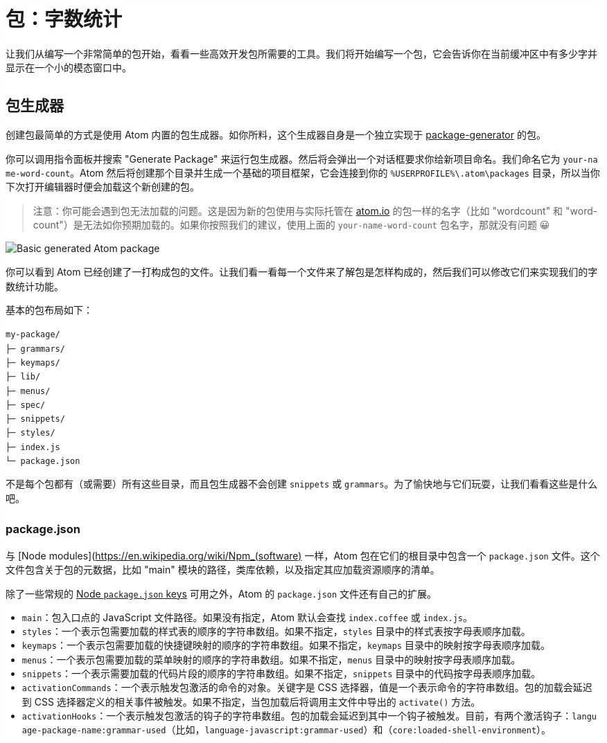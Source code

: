# 包：字数统计

让我们从编写一个非常简单的包开始，看看一些高效开发包所需要的工具。我们将开始编写一个包，它会告诉你在当前缓冲区中有多少字并显示在一个小的模态窗口中。

## 包生成器

创建包最简单的方式是使用 Atom 内置的包生成器。如你所料，这个生成器自身是一个独立实现于 [package-generator](https://github.com/atom/package-generator) 的包。

你可以调用指令面板并搜索 "Generate Package" 来运行包生成器。然后将会弹出一个对话框要求你给新项目命名。我们命名它为 `your-name-word-count`。Atom 然后将创建那个目录并生成一个基础的项目框架，它会连接到你的 `%USERPROFILE%\.atom\packages` 目录，所以当你下次打开编辑器时便会加载这个新创建的包。

> 注意：你可能会遇到包无法加载的问题。这是因为新的包使用与实际托管在 [atom.io](https://atom.io/packages) 的包一样的名字（比如 "wordcount" 和 "word-count"）是无法如你预期加载的。如果你按照我们的建议，使用上面的 `your-name-word-count` 包名字，那就没有问题 :grinning:

![Basic generated Atom package](https://flight-manual.atom.io/hacking-atom/images/package.png)

你可以看到 Atom 已经创建了一打构成包的文件。让我们看一看每一个文件来了解包是怎样构成的，然后我们可以修改它们来实现我们的字数统计功能。

基本的包布局如下：

```
my-package/
├─ grammars/
├─ keymaps/
├─ lib/
├─ menus/
├─ spec/
├─ snippets/
├─ styles/
├─ index.js
└─ package.json
```

不是每个包都有（或需要）所有这些目录，而且包生成器不会创建 `snippets` 或 `grammars`。为了愉快地与它们玩耍，让我们看看这些是什么吧。

### package.json

与 [Node modules](https://en.wikipedia.org/wiki/Npm_(software) 一样，Atom 包在它们的根目录中包含一个 `package.json` 文件。这个文件包含关于包的元数据，比如 "main" 模块的路径，类库依赖，以及指定其应加载资源顺序的清单。

除了一些常规的 [Node `package.json` keys](https://docs.npmjs.com/files/package.json) 可用之外，Atom 的 `package.json` 文件还有自己的扩展。

* `main`：包入口点的 JavaScript 文件路径。如果没有指定，Atom 默认会查找 `index.coffee` 或 `index.js`。
* `styles`：一个表示包需要加载的样式表的顺序的字符串数组。如果不指定，`styles` 目录中的样式表按字母表顺序加载。
* `keymaps`：一个表示包需要加载的快捷键映射的顺序的字符串数组。如果不指定，`keymaps` 目录中的映射按字母表顺序加载。
* `menus`：一个表示包需要加载的菜单映射的顺序的字符串数组。如果不指定，`menus` 目录中的映射按字母表顺序加载。
* `snippets`：一个表示需要加载的代码片段的顺序的字符串数组。如果不指定，`snippets` 目录中的代码按字母表顺序加载。
* `activationCommands`：一个表示触发包激活的命令的对象。关键字是 CSS 选择器，值是一个表示命令的字符串数组。包的加载会延迟到 CSS 选择器定义的相关事件被触发。如果不指定，当包加载后将调用主文件中导出的 `activate()` 方法。
* `activationHooks`：一个表示触发包激活的钩子的字符串数组。包的加载会延迟到其中一个钩子被触发。目前，有两个激活钩子：`language-package-name:grammar-used`（比如，`language-javascript:grammar-used`）和（`core:loaded-shell-environment`）。
